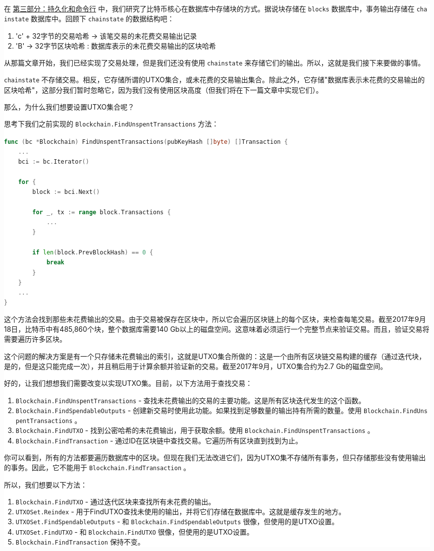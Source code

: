 在 [第三部分：持久化和命令行](https://github.com/wzlgit/Blockchain/blob/master/%E7%94%A8Go%E6%9E%84%E5%BB%BA%E5%8C%BA%E5%9D%97%E9%93%BE%E2%80%94%E2%80%943.%E6%8C%81%E4%B9%85%E5%8C%96%E5%92%8C%E5%91%BD%E4%BB%A4%E8%A1%8C.md) 中，我们研究了比特币核心在数据库中存储块的方式。据说块存储在 `blocks` 数据库中，事务输出存储在 `chainstate` 数据库中。回顾下 `chainstate` 的数据结构吧：
1. 'c' + 32字节的交易哈希 -> 该笔交易的未花费交易输出记录
2. 'B' -> 32字节区块哈希 : 数据库表示的未花费交易输出的区块哈希

从那篇文章开始，我们已经实现了交易处理，但是我们还没有使用 `chainstate` 来存储它们的输出。所以，这就是我们接下来要做的事情。

`chainstate` 不存储交易。相反，它存储所谓的UTXO集合，或未花费的交易输出集合。除此之外，它存储"数据库表示未花费的交易输出的区块哈希"，这部分我们暂时忽略它，因为我们没有使用区块高度（但我们将在下一篇文章中实现它们）。


那么，为什么我们想要设置UTXO集合呢？

思考下我们之前实现的 `Blockchain.FindUnspentTransactions` 方法：

```go
func (bc *Blockchain) FindUnspentTransactions(pubKeyHash []byte) []Transaction {
    ...
    bci := bc.Iterator()

    for {
        block := bci.Next()

        for _, tx := range block.Transactions {
            ...
        }

        if len(block.PrevBlockHash) == 0 {
            break
        }
    }
    ...
}
```

这个方法会找到那些未花费输出的交易。由于交易被保存在区块中，所以它会遍历区块链上的每个区块，来检查每笔交易。截至2017年9月18日，比特币中有485,860个块，整个数据库需要140 Gb以上的磁盘空间。这意味着必须运行一个完整节点来验证交易。而且，验证交易将需要遍历许多区块。

这个问题的解决方案是有一个只存储未花费输出的索引，这就是UTXO集合所做的：这是一个由所有区块链交易构建的缓存（通过迭代块，是的，但是这只能完成一次），并且稍后用于计算余额并验证新的交易。截至2017年9月，UTXO集合约为2.7 Gb的磁盘空间。

好的，让我们想想我们需要改变以实现UTXO集。目前，以下方法用于查找交易：

1. `Blockchain.FindUnspentTransactions` - 查找未花费输出的交易的主要功能。这是所有区块迭代发生的这个函数。
2. `Blockchain.FindSpendableOutputs` - 创建新交易时使用此功能。如果找到足够数量的输出持有所需的数量。使用 `Blockchain.FindUnspentTransactions` 。
3. `Blockchain.FindUTXO` - 找到公密哈希的未花费输出，用于获取余额。使用 `Blockchain.FindUnspentTransactions` 。
4. `Blockchain.FindTransaction` - 通过ID在区块链中查找交易。它遍历所有区块直到找到为止。

你可以看到，所有的方法都要遍历数据库中的区块。但现在我们无法改进它们，因为UTXO集不存储所有事务，但只存储那些没有使用输出的事务。因此，它不能用于 `Blockchain.FindTransaction` 。 

所以，我们想要以下方法：

1. `Blockchain.FindUTXO` - 通过迭代区块来查找所有未花费的输出。
2. `UTXOSet.Reindex` - 用于FindUTXO查找未使用的输出，并将它们存储在数据库中。这就是缓存发生的地方。
3. `UTXOSet.FindSpendableOutputs` - 和 `Blockchain.FindSpendableOutputs` 很像，但使用的是UTXO设置。
4. `UTXOSet.FindUTXO` - 和 `Blockchain.FindUTXO` 很像，但使用的是UTXO设置。
5. `Blockchain.FindTransaction` 保持不变。

